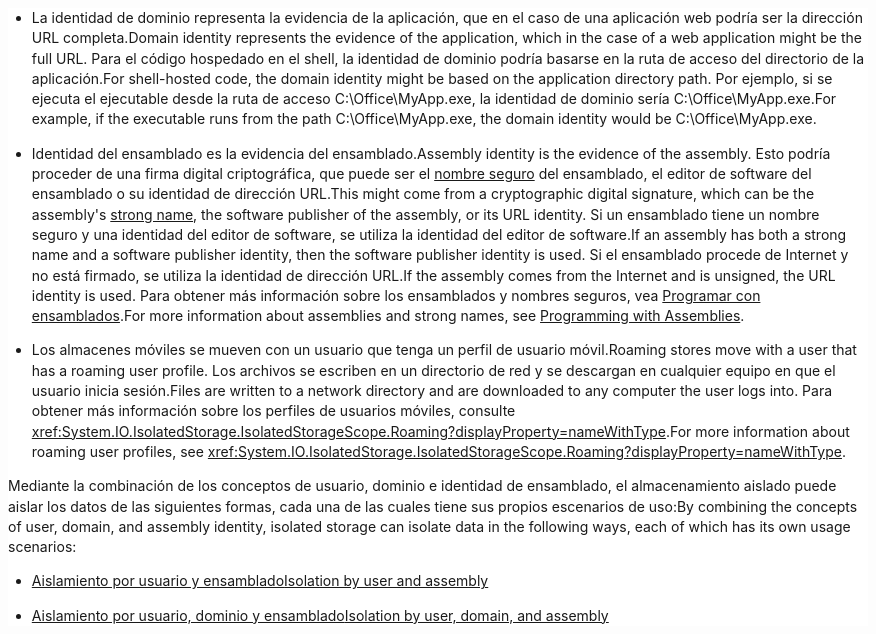 - <span data-ttu-id="4fd14-108">La identidad de dominio representa la evidencia de la aplicación, que en el caso de una aplicación web podría ser la dirección URL completa.</span><span class="sxs-lookup"><span data-stu-id="4fd14-108">Domain identity represents the evidence of the application, which in the case of a web application might be the full URL.</span></span> <span data-ttu-id="4fd14-109">Para el código hospedado en el shell, la identidad de dominio podría basarse en la ruta de acceso del directorio de la aplicación.</span><span class="sxs-lookup"><span data-stu-id="4fd14-109">For shell-hosted code, the domain identity might be based on the application directory path.</span></span> <span data-ttu-id="4fd14-110">Por ejemplo, si se ejecuta el ejecutable desde la ruta de acceso C:\Office\MyApp.exe, la identidad de dominio sería C:\Office\MyApp.exe.</span><span class="sxs-lookup"><span data-stu-id="4fd14-110">For example, if the executable runs from the path C:\Office\MyApp.exe, the domain identity would be C:\Office\MyApp.exe.</span></span>  
  
- <span data-ttu-id="4fd14-111">Identidad del ensamblado es la evidencia del ensamblado.</span><span class="sxs-lookup"><span data-stu-id="4fd14-111">Assembly identity is the evidence of the assembly.</span></span> <span data-ttu-id="4fd14-112">Esto podría proceder de una firma digital criptográfica, que puede ser el [nombre seguro](../assembly/strong-named.md) del ensamblado, el editor de software del ensamblado o su identidad de dirección URL.</span><span class="sxs-lookup"><span data-stu-id="4fd14-112">This might come from a cryptographic digital signature, which can be the assembly's [strong name](../assembly/strong-named.md), the software publisher of the assembly, or its URL identity.</span></span> <span data-ttu-id="4fd14-113">Si un ensamblado tiene un nombre seguro y una identidad del editor de software, se utiliza la identidad del editor de software.</span><span class="sxs-lookup"><span data-stu-id="4fd14-113">If an assembly has both a strong name and a software publisher identity, then the software publisher identity is used.</span></span> <span data-ttu-id="4fd14-114">Si el ensamblado procede de Internet y no está firmado, se utiliza la identidad de dirección URL.</span><span class="sxs-lookup"><span data-stu-id="4fd14-114">If the assembly comes from the Internet and is unsigned, the URL identity is used.</span></span> <span data-ttu-id="4fd14-115">Para obtener más información sobre los ensamblados y nombres seguros, vea [Programar con ensamblados](../assembly/index.md).</span><span class="sxs-lookup"><span data-stu-id="4fd14-115">For more information about assemblies and strong names, see [Programming with Assemblies](../assembly/index.md).</span></span>  
  
- <span data-ttu-id="4fd14-116">Los almacenes móviles se mueven con un usuario que tenga un perfil de usuario móvil.</span><span class="sxs-lookup"><span data-stu-id="4fd14-116">Roaming stores move with a user that has a roaming user profile.</span></span> <span data-ttu-id="4fd14-117">Los archivos se escriben en un directorio de red y se descargan en cualquier equipo en que el usuario inicia sesión.</span><span class="sxs-lookup"><span data-stu-id="4fd14-117">Files are written to a network directory and are downloaded to any computer the user logs into.</span></span> <span data-ttu-id="4fd14-118">Para obtener más información sobre los perfiles de usuarios móviles, consulte <xref:System.IO.IsolatedStorage.IsolatedStorageScope.Roaming?displayProperty=nameWithType>.</span><span class="sxs-lookup"><span data-stu-id="4fd14-118">For more information about roaming user profiles, see <xref:System.IO.IsolatedStorage.IsolatedStorageScope.Roaming?displayProperty=nameWithType>.</span></span>  
  
 <span data-ttu-id="4fd14-119">Mediante la combinación de los conceptos de usuario, dominio e identidad de ensamblado, el almacenamiento aislado puede aislar los datos de las siguientes formas, cada una de las cuales tiene sus propios escenarios de uso:</span><span class="sxs-lookup"><span data-stu-id="4fd14-119">By combining the concepts of user, domain, and assembly identity, isolated storage can isolate data in the following ways, each of which has its own usage scenarios:</span></span>  
  
- [<span data-ttu-id="4fd14-120">Aislamiento por usuario y ensamblado</span><span class="sxs-lookup"><span data-stu-id="4fd14-120">Isolation by user and assembly</span></span>](#UserAssembly)  
  
- [<span data-ttu-id="4fd14-121">Aislamiento por usuario, dominio y ensamblado</span><span class="sxs-lookup"><span data-stu-id="4fd14-121">Isolation by user, domain, and assembly</span></span>](#UserDomainAssembly)  
  